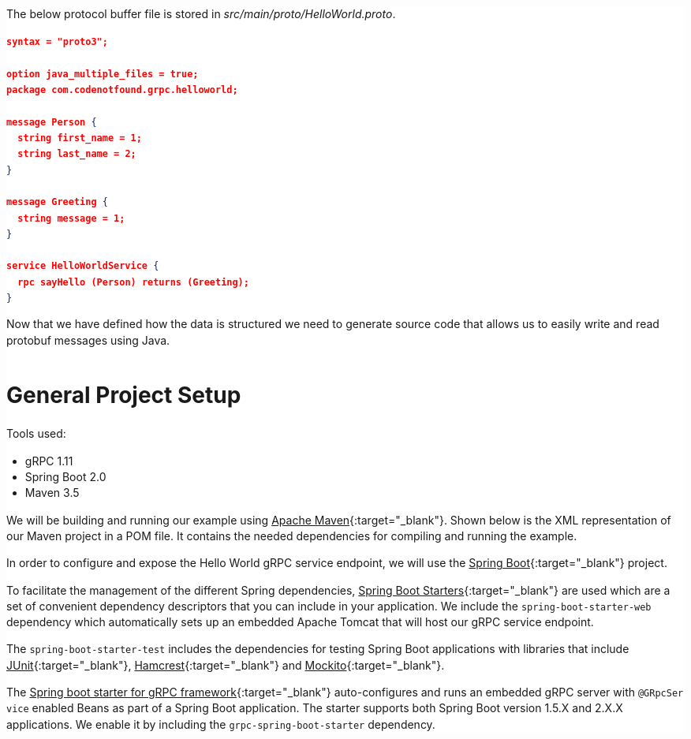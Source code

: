 The below protocol buffer file is stored in <var>src/main/proto/HelloWorld.proto</var>.

``` json
syntax = "proto3";

option java_multiple_files = true;
package com.codenotfound.grpc.helloworld;

message Person {
  string first_name = 1;
  string last_name = 2;
}

message Greeting {
  string message = 1;
}

service HelloWorldService {
  rpc sayHello (Person) returns (Greeting);
}
```

Now that we have defined how the data is structured we need to generate source code that allows us to easily write and read protobuf messages using Java.

# General Project Setup

Tools used:
* gRPC 1.11
* Spring Boot 2.0
* Maven 3.5

We will be building and running our example using [Apache Maven](https://maven.apache.org/){:target="_blank"}. Shown below is the XML representation of our Maven project in a POM file. It contains the needed dependencies for compiling and running the example.

In order to configure and expose the Hello World gRPC service endpoint, we will use the [Spring Boot](https://projects.spring.io/spring-boot/){:target="_blank"} project.

To facilitate the management of the different Spring dependencies, [Spring Boot Starters](https://github.com/spring-projects/spring-boot/tree/master/spring-boot-project/spring-boot-starters){:target="_blank"} are used which are a set of convenient dependency descriptors that you can include in your application. We include the `spring-boot-starter-web` dependency which automatically sets up an embedded Apache Tomcat that will host our gRPC service endpoint.

 The `spring-boot-starter-test` includes the dependencies for testing Spring Boot applications with libraries that include [JUnit](http://junit.org/junit4/){:target="_blank"}, [Hamcrest](http://hamcrest.org/JavaHamcrest/){:target="_blank"} and [Mockito](http://site.mockito.org/){:target="_blank"}.

The [Spring boot starter for gRPC framework](https://github.com/LogNet/grpc-spring-boot-starter){:target="_blank"} auto-configures and runs an embedded gRPC server with `@GRpcService` enabled Beans as part of a Spring Boot application. The starter supports both Spring Boot version 1.5.X and 2.X.X applications. We enable it by including the `grpc-spring-boot-starter` dependency.
